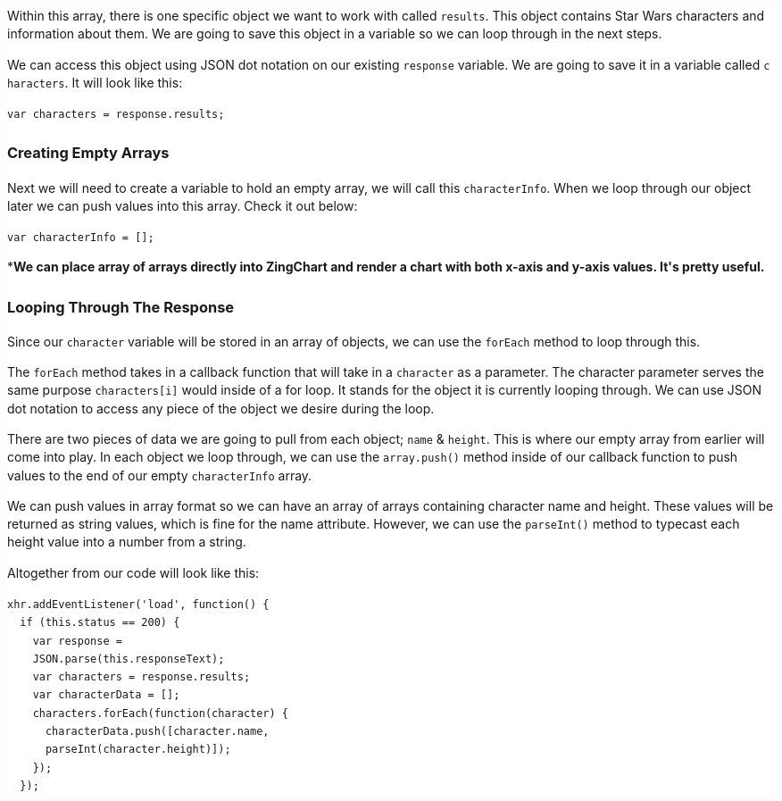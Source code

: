 Within this array, there is one specific object we want to work with called `results`. This object contains Star Wars characters and information about them. We are going to save this object in a variable so we can loop through in the next steps.

We can access this object using JSON dot notation on our existing `response` variable. We are going to save it in a variable called `characters`. It will look like this:

```
var characters = response.results;  
```

### Creating Empty Arrays

Next we will need to create a variable to hold an empty array, we will call this `characterInfo`. When we loop through our object later we can push values into this array. Check it out below:

```
var characterInfo = [];  
```

***We can place array of arrays directly into ZingChart and render a chart with both x-axis and y-axis values. It's pretty useful.**

### Looping Through The Response

Since our `character` variable will be stored in an array of objects, we can use the `forEach` method to loop through this.

The `forEach` method takes in a callback function that will take in a `character` as a parameter. The character parameter serves the same purpose `characters[i]` would inside of a for loop. It stands for the object it is currently looping through. We can use JSON dot notation to access any piece of the object we desire during the loop.

There are two pieces of data we are going to pull from each object; `name` & `height`. This is where our empty array from earlier will come into play. In each object we loop through, we can use the `array.push()` method inside of our callback function to push values to the end of our empty `characterInfo` array.

We can push values in array format so we can have an array of arrays containing character name and height. These values will be returned as string values, which is fine for the name attribute. However, we can use the `parseInt()` method to typecast each height value into a number from a string.

Altogether from our code will look like this:

```
xhr.addEventListener('load', function() {  
  if (this.status == 200) {
    var response = 
    JSON.parse(this.responseText);
    var characters = response.results;
    var characterData = [];
    characters.forEach(function(character) {
      characterData.push([character.name, 
      parseInt(character.height)]);
    });
  });
```
